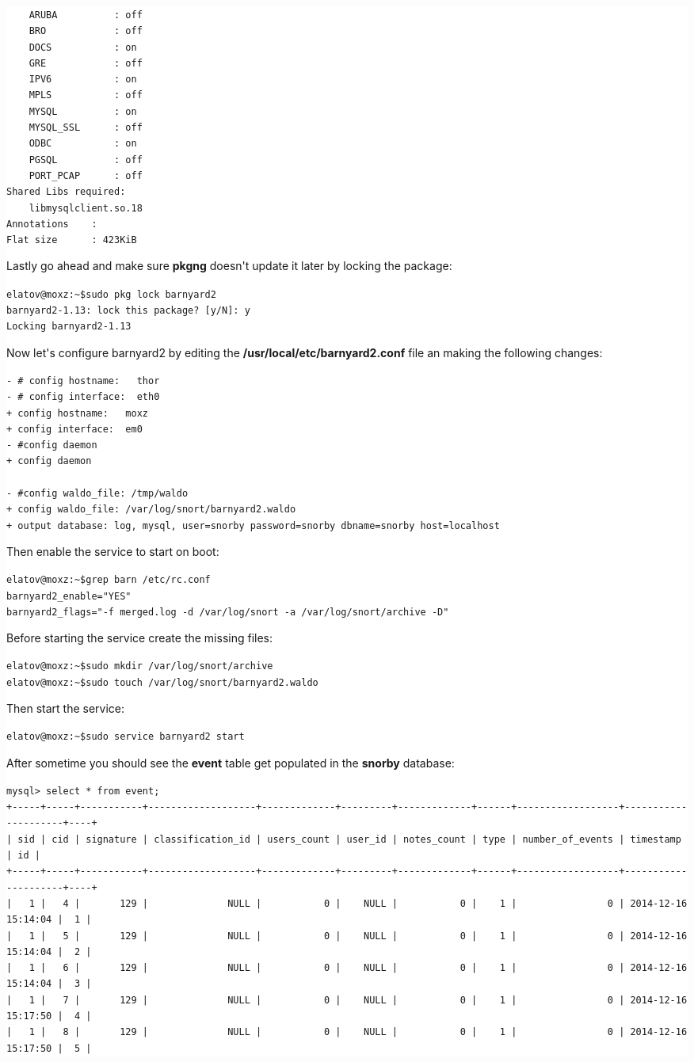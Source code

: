 		ARUBA          : off
		BRO            : off
		DOCS           : on
		GRE            : off
		IPV6           : on
		MPLS           : off
		MYSQL          : on
		MYSQL_SSL      : off
		ODBC           : on
		PGSQL          : off
		PORT_PCAP      : off
	Shared Libs required:
		libmysqlclient.so.18
	Annotations    :
	Flat size      : 423KiB

Lastly go ahead and make sure **pkgng** doesn't update it later by locking the package:

	elatov@moxz:~$sudo pkg lock barnyard2
	barnyard2-1.13: lock this package? [y/N]: y
	Locking barnyard2-1.13

Now let's configure barnyard2 by editing the **/usr/local/etc/barnyard2.conf** file an making the following changes:

	- # config hostname:   thor
	- # config interface:  eth0
	+ config hostname:   moxz
	+ config interface:  em0
	- #config daemon 
	+ config daemon 
	
	- #config waldo_file: /tmp/waldo
	+ config waldo_file: /var/log/snort/barnyard2.waldo
	+ output database: log, mysql, user=snorby password=snorby dbname=snorby host=localhost

Then enable the service to start on boot:

	elatov@moxz:~$grep barn /etc/rc.conf
	barnyard2_enable="YES"
	barnyard2_flags="-f merged.log -d /var/log/snort -a /var/log/snort/archive -D"

Before starting the service create the missing files:

	elatov@moxz:~$sudo mkdir /var/log/snort/archive
	elatov@moxz:~$sudo touch /var/log/snort/barnyard2.waldo

Then start the service:

	elatov@moxz:~$sudo service barnyard2 start

After sometime you should see the **event** table get populated in the **snorby** database:

	mysql> select * from event;
	+-----+-----+-----------+-------------------+-------------+---------+-------------+------+------------------+---------------------+----+
	| sid | cid | signature | classification_id | users_count | user_id | notes_count | type | number_of_events | timestamp           | id |
	+-----+-----+-----------+-------------------+-------------+---------+-------------+------+------------------+---------------------+----+
	|   1 |   4 |       129 |              NULL |           0 |    NULL |           0 |    1 |                0 | 2014-12-16 15:14:04 |  1 |
	|   1 |   5 |       129 |              NULL |           0 |    NULL |           0 |    1 |                0 | 2014-12-16 15:14:04 |  2 |
	|   1 |   6 |       129 |              NULL |           0 |    NULL |           0 |    1 |                0 | 2014-12-16 15:14:04 |  3 |
	|   1 |   7 |       129 |              NULL |           0 |    NULL |           0 |    1 |                0 | 2014-12-16 15:17:50 |  4 |
	|   1 |   8 |       129 |              NULL |           0 |    NULL |           0 |    1 |                0 | 2014-12-16 15:17:50 |  5 |